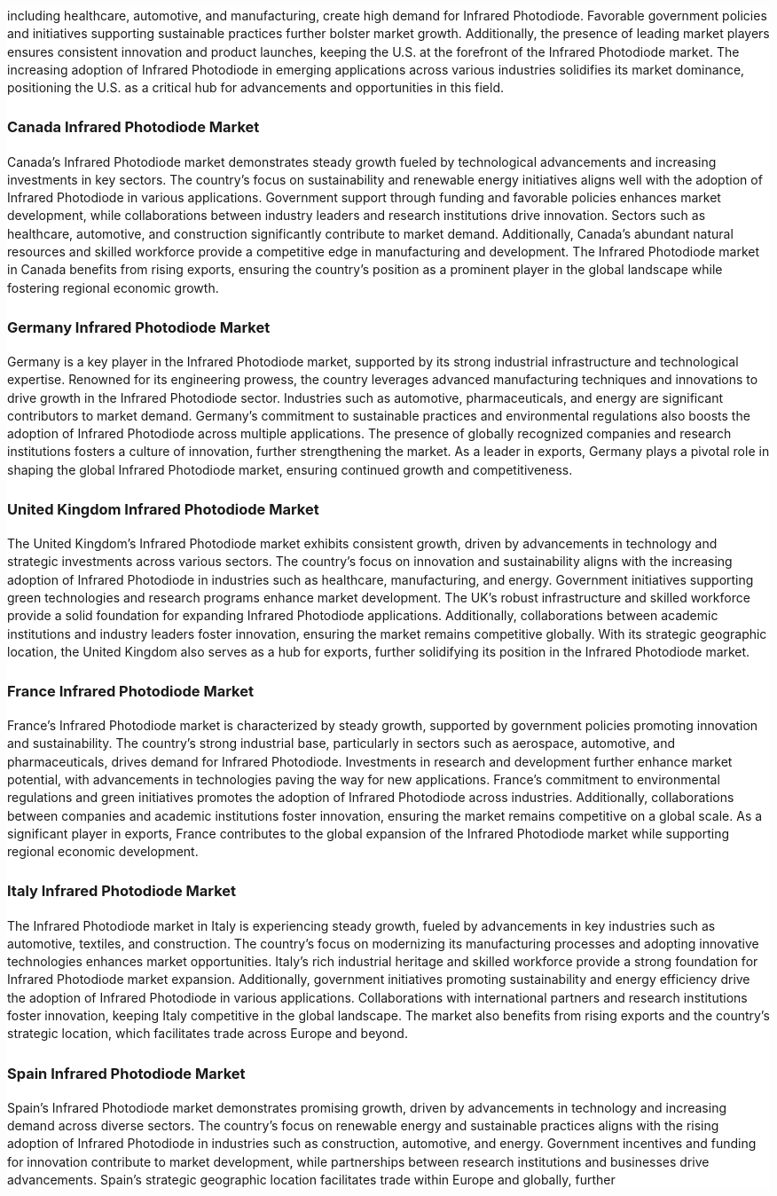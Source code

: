 including healthcare, automotive, and manufacturing, create high demand for Infrared Photodiode. Favorable government policies and initiatives supporting sustainable practices further bolster market growth. Additionally, the presence of leading market players ensures consistent innovation and product launches, keeping the U.S. at the forefront of the Infrared Photodiode market. The increasing adoption of Infrared Photodiode in emerging applications across various industries solidifies its market dominance, positioning the U.S. as a critical hub for advancements and opportunities in this field.</p><h3>Canada Infrared Photodiode Market</h3><p>Canada&rsquo;s Infrared Photodiode market demonstrates steady growth fueled by technological advancements and increasing investments in key sectors. The country&rsquo;s focus on sustainability and renewable energy initiatives aligns well with the adoption of Infrared Photodiode in various applications. Government support through funding and favorable policies enhances market development, while collaborations between industry leaders and research institutions drive innovation. Sectors such as healthcare, automotive, and construction significantly contribute to market demand. Additionally, Canada&rsquo;s abundant natural resources and skilled workforce provide a competitive edge in manufacturing and development. The Infrared Photodiode market in Canada benefits from rising exports, ensuring the country&rsquo;s position as a prominent player in the global landscape while fostering regional economic growth.</p><h3>Germany Infrared Photodiode Market</h3><p>Germany is a key player in the Infrared Photodiode market, supported by its strong industrial infrastructure and technological expertise. Renowned for its engineering prowess, the country leverages advanced manufacturing techniques and innovations to drive growth in the Infrared Photodiode sector. Industries such as automotive, pharmaceuticals, and energy are significant contributors to market demand. Germany&rsquo;s commitment to sustainable practices and environmental regulations also boosts the adoption of Infrared Photodiode across multiple applications. The presence of globally recognized companies and research institutions fosters a culture of innovation, further strengthening the market. As a leader in exports, Germany plays a pivotal role in shaping the global Infrared Photodiode market, ensuring continued growth and competitiveness.</p><h3>United Kingdom Infrared Photodiode Market</h3><p>The United Kingdom&rsquo;s Infrared Photodiode market exhibits consistent growth, driven by advancements in technology and strategic investments across various sectors. The country&rsquo;s focus on innovation and sustainability aligns with the increasing adoption of Infrared Photodiode in industries such as healthcare, manufacturing, and energy. Government initiatives supporting green technologies and research programs enhance market development. The UK&rsquo;s robust infrastructure and skilled workforce provide a solid foundation for expanding Infrared Photodiode applications. Additionally, collaborations between academic institutions and industry leaders foster innovation, ensuring the market remains competitive globally. With its strategic geographic location, the United Kingdom also serves as a hub for exports, further solidifying its position in the Infrared Photodiode market.</p><h3>France Infrared Photodiode Market</h3><p>France&rsquo;s Infrared Photodiode market is characterized by steady growth, supported by government policies promoting innovation and sustainability. The country&rsquo;s strong industrial base, particularly in sectors such as aerospace, automotive, and pharmaceuticals, drives demand for Infrared Photodiode. Investments in research and development further enhance market potential, with advancements in technologies paving the way for new applications. France&rsquo;s commitment to environmental regulations and green initiatives promotes the adoption of Infrared Photodiode across industries. Additionally, collaborations between companies and academic institutions foster innovation, ensuring the market remains competitive on a global scale. As a significant player in exports, France contributes to the global expansion of the Infrared Photodiode market while supporting regional economic development.</p><h3>Italy Infrared Photodiode Market</h3><p>The Infrared Photodiode market in Italy is experiencing steady growth, fueled by advancements in key industries such as automotive, textiles, and construction. The country&rsquo;s focus on modernizing its manufacturing processes and adopting innovative technologies enhances market opportunities. Italy&rsquo;s rich industrial heritage and skilled workforce provide a strong foundation for Infrared Photodiode market expansion. Additionally, government initiatives promoting sustainability and energy efficiency drive the adoption of Infrared Photodiode in various applications. Collaborations with international partners and research institutions foster innovation, keeping Italy competitive in the global landscape. The market also benefits from rising exports and the country&rsquo;s strategic location, which facilitates trade across Europe and beyond.</p><h3>Spain Infrared Photodiode Market</h3><p>Spain&rsquo;s Infrared Photodiode market demonstrates promising growth, driven by advancements in technology and increasing demand across diverse sectors. The country&rsquo;s focus on renewable energy and sustainable practices aligns with the rising adoption of Infrared Photodiode in industries such as construction, automotive, and energy. Government incentives and funding for innovation contribute to market development, while partnerships between research institutions and businesses drive advancements. Spain&rsquo;s strategic geographic location facilitates trade within Europe and globally, further